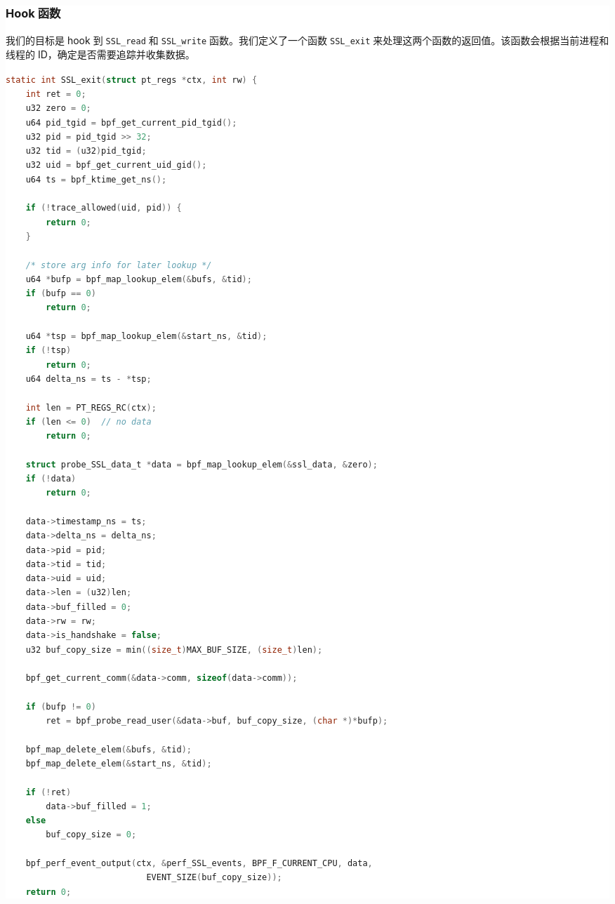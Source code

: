 ### Hook 函数

我们的目标是 hook 到 `SSL_read` 和 `SSL_write` 函数。我们定义了一个函数 `SSL_exit` 来处理这两个函数的返回值。该函数会根据当前进程和线程的 ID，确定是否需要追踪并收集数据。

```c
static int SSL_exit(struct pt_regs *ctx, int rw) {
    int ret = 0;
    u32 zero = 0;
    u64 pid_tgid = bpf_get_current_pid_tgid();
    u32 pid = pid_tgid >> 32;
    u32 tid = (u32)pid_tgid;
    u32 uid = bpf_get_current_uid_gid();
    u64 ts = bpf_ktime_get_ns();

    if (!trace_allowed(uid, pid)) {
        return 0;
    }

    /* store arg info for later lookup */
    u64 *bufp = bpf_map_lookup_elem(&bufs, &tid);
    if (bufp == 0)
        return 0;

    u64 *tsp = bpf_map_lookup_elem(&start_ns, &tid);
    if (!tsp)
        return 0;
    u64 delta_ns = ts - *tsp;

    int len = PT_REGS_RC(ctx);
    if (len <= 0)  // no data
        return 0;

    struct probe_SSL_data_t *data = bpf_map_lookup_elem(&ssl_data, &zero);
    if (!data)
        return 0;

    data->timestamp_ns = ts;
    data->delta_ns = delta_ns;
    data->pid = pid;
    data->tid = tid;
    data->uid = uid;
    data->len = (u32)len;
    data->buf_filled = 0;
    data->rw = rw;
    data->is_handshake = false;
    u32 buf_copy_size = min((size_t)MAX_BUF_SIZE, (size_t)len);

    bpf_get_current_comm(&data->comm, sizeof(data->comm));

    if (bufp != 0)
        ret = bpf_probe_read_user(&data->buf, buf_copy_size, (char *)*bufp);

    bpf_map_delete_elem(&bufs, &tid);
    bpf_map_delete_elem(&start_ns, &tid);

    if (!ret)
        data->buf_filled = 1;
    else
        buf_copy_size = 0;

    bpf_perf_event_output(ctx, &perf_SSL_events, BPF_F_CURRENT_CPU, data,
                            EVENT_SIZE(buf_copy_size));
    return 0;
```